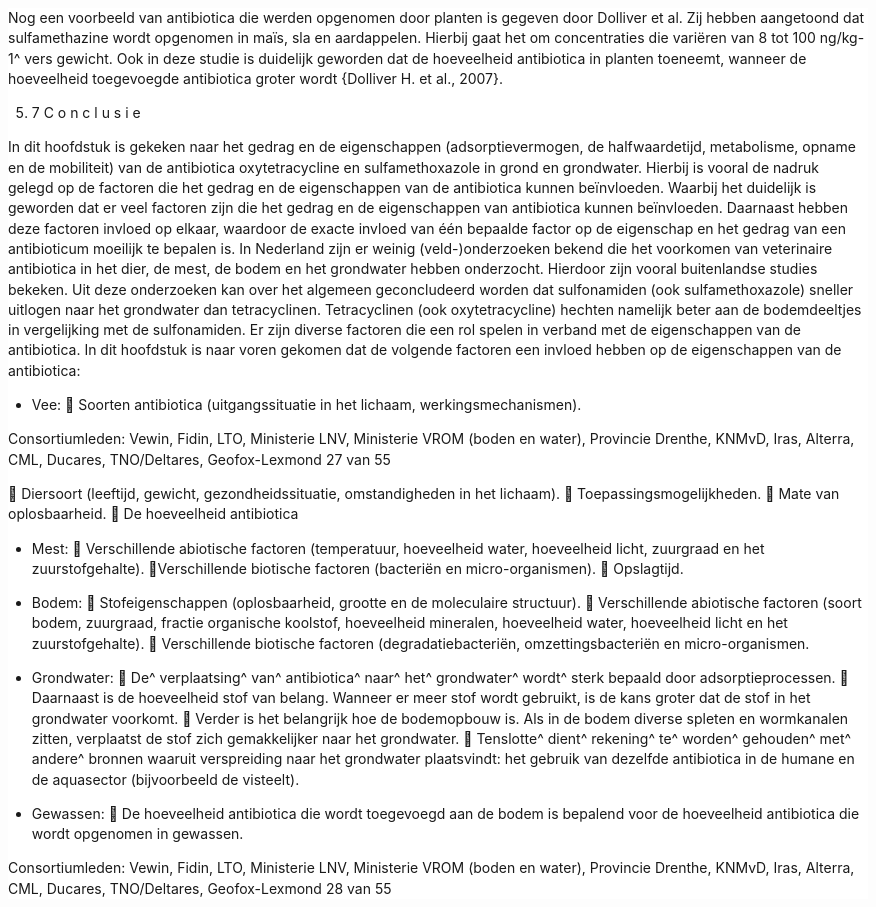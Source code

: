 Nog een voorbeeld van antibiotica die werden opgenomen door planten is gegeven door Dolliver et al. Zij hebben aangetoond dat sulfamethazine wordt opgenomen in maïs, sla en aardappelen. Hierbij gaat het om concentraties die variëren van 8 tot 100 ng/kg-1^ vers gewicht. Ook in deze studie is duidelijk geworden dat de hoeveelheid antibiotica in planten toeneemt, wanneer de hoeveelheid toegevoegde antibiotica groter wordt {Dolliver H. et al., 2007}. 

5. 7 C o n c l u s i e 

In dit hoofdstuk is gekeken naar het gedrag en de eigenschappen (adsorptievermogen, de halfwaardetijd, metabolisme, opname en de mobiliteit) van de antibiotica oxytetracycline en sulfamethoxazole in grond en grondwater. Hierbij is vooral de nadruk gelegd op de factoren die het gedrag en de eigenschappen van de antibiotica kunnen beïnvloeden. Waarbij het duidelijk is geworden dat er veel factoren zijn die het gedrag en de eigenschappen van antibiotica kunnen beïnvloeden. Daarnaast hebben deze factoren invloed op elkaar, waardoor de exacte invloed van één bepaalde factor op de eigenschap en het gedrag van een antibioticum moeilijk te bepalen is. In Nederland zijn er weinig (veld-)onderzoeken bekend die het voorkomen van veterinaire antibiotica in het dier, de mest, de bodem en het grondwater hebben onderzocht. Hierdoor zijn vooral buitenlandse studies bekeken. Uit deze onderzoeken kan over het algemeen geconcludeerd worden dat sulfonamiden (ook sulfamethoxazole) sneller uitlogen naar het grondwater dan tetracyclinen. Tetracyclinen (ook oxytetracycline) hechten namelijk beter aan de bodemdeeltjes in vergelijking met de sulfonamiden. Er zijn diverse factoren die een rol spelen in verband met de eigenschappen van de antibiotica. In dit hoofdstuk is naar voren gekomen dat de volgende factoren een invloed hebben op de eigenschappen van de antibiotica: 

- Vee:      Soorten antibiotica (uitgangssituatie in het lichaam,        werkingsmechanismen). 


Consortiumleden: Vewin, Fidin, LTO, Ministerie LNV, Ministerie VROM (boden en water), Provincie Drenthe, KNMvD, Iras, Alterra, CML, Ducares, TNO/Deltares, Geofox-Lexmond 27 van 55 

  Diersoort (leeftijd, gewicht, gezondheidssituatie, omstandigheden in het lichaam).  Toepassingsmogelijkheden.  Mate van oplosbaarheid.  De hoeveelheid antibiotica 

- Mest:      Verschillende abiotische factoren (temperatuur, hoeveelheid water,        hoeveelheid licht, zuurgraad en het zuurstofgehalte).      Verschillende biotische factoren (bacteriën en micro-organismen).      Opslagtijd. 

- Bodem:      Stofeigenschappen (oplosbaarheid, grootte en de moleculaire        structuur).      Verschillende abiotische factoren (soort bodem, zuurgraad, fractie        organische koolstof, hoeveelheid mineralen, hoeveelheid water,        hoeveelheid licht en het zuurstofgehalte).      Verschillende biotische factoren (degradatiebacteriën,        omzettingsbacteriën en micro-organismen. 

- Grondwater:      De^ verplaatsing^ van^ antibiotica^ naar^ het^ grondwater^ wordt^ sterk        bepaald door adsorptieprocessen.      Daarnaast is de hoeveelheid stof van belang. Wanneer er meer stof        wordt gebruikt, is de kans groter dat de stof in het grondwater        voorkomt.      Verder is het belangrijk hoe de bodemopbouw is. Als in de bodem        diverse spleten en wormkanalen zitten, verplaatst de stof zich        gemakkelijker naar het grondwater.      Tenslotte^ dient^ rekening^ te^ worden^ gehouden^ met^ andere^ bronnen        waaruit verspreiding naar het grondwater plaatsvindt: het gebruik van        dezelfde antibiotica in de humane en de aquasector (bijvoorbeeld de        visteelt). 

- Gewassen:      De hoeveelheid antibiotica die wordt toegevoegd aan de bodem is        bepalend voor de hoeveelheid antibiotica die wordt opgenomen in        gewassen. 


Consortiumleden: Vewin, Fidin, LTO, Ministerie LNV, Ministerie VROM (boden en water), Provincie Drenthe, KNMvD, Iras, Alterra, CML, Ducares, TNO/Deltares, Geofox-Lexmond 28 van 55 
